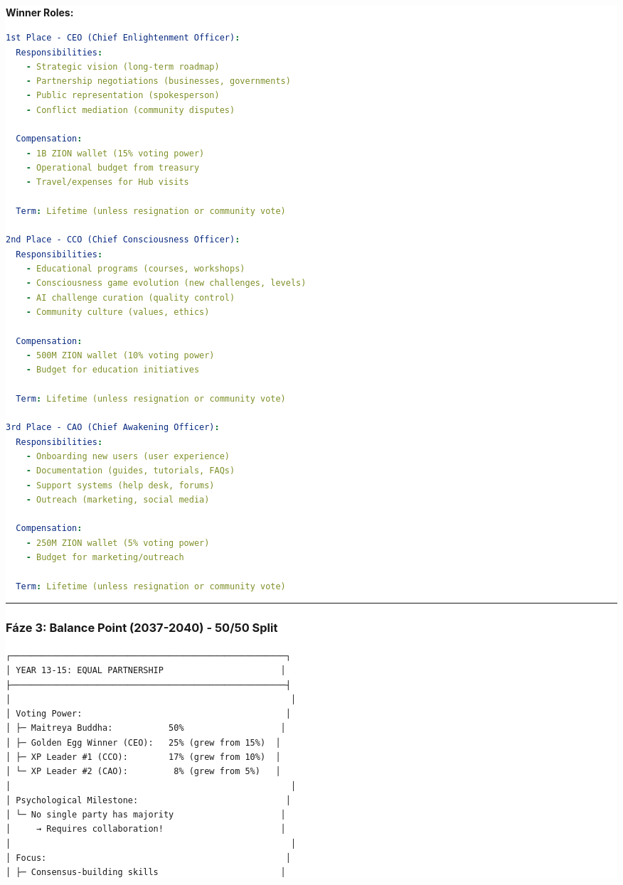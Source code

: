 **Winner Roles:**

```yaml
1st Place - CEO (Chief Enlightenment Officer):
  Responsibilities:
    - Strategic vision (long-term roadmap)
    - Partnership negotiations (businesses, governments)
    - Public representation (spokesperson)
    - Conflict mediation (community disputes)
  
  Compensation:
    - 1B ZION wallet (15% voting power)
    - Operational budget from treasury
    - Travel/expenses for Hub visits
  
  Term: Lifetime (unless resignation or community vote)

2nd Place - CCO (Chief Consciousness Officer):
  Responsibilities:
    - Educational programs (courses, workshops)
    - Consciousness game evolution (new challenges, levels)
    - AI challenge curation (quality control)
    - Community culture (values, ethics)
  
  Compensation:
    - 500M ZION wallet (10% voting power)
    - Budget for education initiatives
  
  Term: Lifetime (unless resignation or community vote)

3rd Place - CAO (Chief Awakening Officer):
  Responsibilities:
    - Onboarding new users (user experience)
    - Documentation (guides, tutorials, FAQs)
    - Support systems (help desk, forums)
    - Outreach (marketing, social media)
  
  Compensation:
    - 250M ZION wallet (5% voting power)
    - Budget for marketing/outreach
  
  Term: Lifetime (unless resignation or community vote)
```

---

### Fáze 3: Balance Point (2037-2040) - 50/50 Split

```
┌──────────────────────────────────────────────────────┐
│ YEAR 13-15: EQUAL PARTNERSHIP                       │
├──────────────────────────────────────────────────────┤
│                                                       │
│ Voting Power:                                        │
│ ├─ Maitreya Buddha:           50%                   │
│ ├─ Golden Egg Winner (CEO):   25% (grew from 15%)  │
│ ├─ XP Leader #1 (CCO):        17% (grew from 10%)  │
│ └─ XP Leader #2 (CAO):         8% (grew from 5%)   │
│                                                       │
│ Psychological Milestone:                             │
│ └─ No single party has majority                     │
│     → Requires collaboration!                       │
│                                                       │
│ Focus:                                               │
│ ├─ Consensus-building skills                        │
```